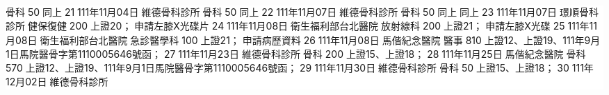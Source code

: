 骨科
50
同上
21
111年11月04日
維德骨科診所
骨科
50
同上
22
111年11月07日
維德骨科診所
骨科
50
同上
同上
23
111年11月07日
璟順骨科診所
健保復健
200
上證20；
申請左膝X光碟片
24
111年11月08日
衛生福利部台北醫院
放射線科
200
上證21；
申請左膝X光碟
25
111年11月08日
衛生福利部台北醫院
急診醫學科
100
上證21；
申請病歷資料
26
111年11月08日
馬偕紀念醫院
醫事
810
上證12、上證19、111年9月1日馬院醫骨字第1110005646號函；
27
111年11月23日
維德骨科診所
骨科
200
上證15、上證18；
28
111年11月25日
馬偕紀念醫院
骨科
570
上證12、上證19、111年9月1日馬院醫骨字第1110005646號函；
29
111年11月30日
維德骨科診所
骨科
50
上證15、上證18；
30
111年12月02日
維德骨科診所